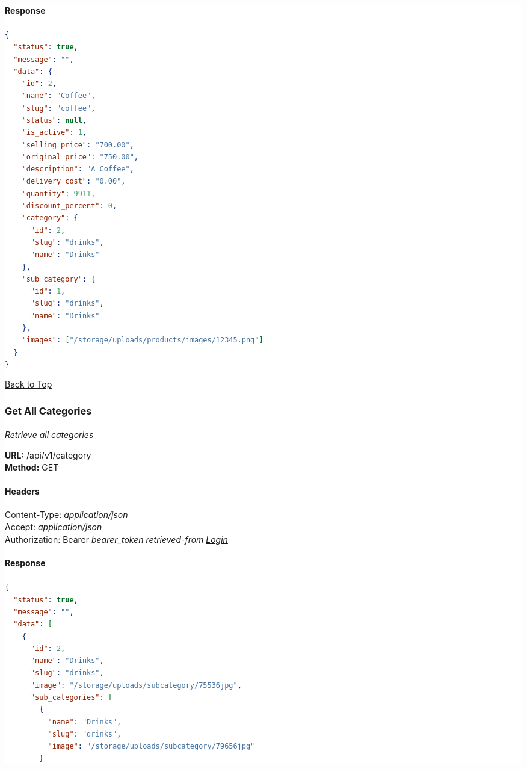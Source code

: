 #### Response

```json
{
  "status": true,
  "message": "",
  "data": {
    "id": 2,
    "name": "Coffee",
    "slug": "coffee",
    "status": null,
    "is_active": 1,
    "selling_price": "700.00",
    "original_price": "750.00",
    "description": "A Coffee",
    "delivery_cost": "0.00",
    "quantity": 9911,
    "discount_percent": 0,
    "category": {
      "id": 2,
      "slug": "drinks",
      "name": "Drinks"
    },
    "sub_category": {
      "id": 1,
      "slug": "drinks",
      "name": "Drinks"
    },
    "images": ["/storage/uploads/products/images/12345.png"]
  }
}
```

[Back to Top](#features)

### Get All Categories

_Retrieve all categories_

**URL:** /api/v1/category  
**Method:** GET

#### Headers

Content-Type: _application/json_  
Accept: _application/json_  
Authorization: Bearer _bearer_token retrieved-from [Login](#login)_

#### Response

```json
{
  "status": true,
  "message": "",
  "data": [
    {
      "id": 2,
      "name": "Drinks",
      "slug": "drinks",
      "image": "/storage/uploads/subcategory/75536jpg",
      "sub_categories": [
        {
          "name": "Drinks",
          "slug": "drinks",
          "image": "/storage/uploads/subcategory/79656jpg"
        }
```